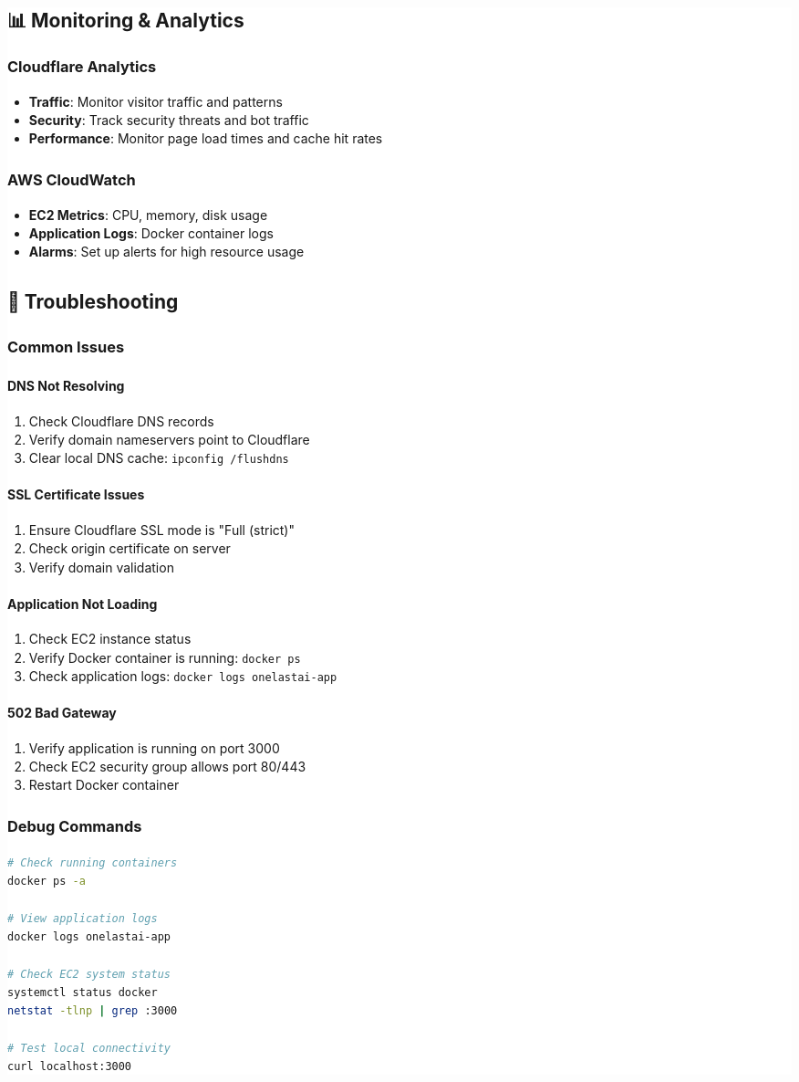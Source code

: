 ## 📊 Monitoring & Analytics

### Cloudflare Analytics
- **Traffic**: Monitor visitor traffic and patterns
- **Security**: Track security threats and bot traffic
- **Performance**: Monitor page load times and cache hit rates

### AWS CloudWatch
- **EC2 Metrics**: CPU, memory, disk usage
- **Application Logs**: Docker container logs
- **Alarms**: Set up alerts for high resource usage

## 🐛 Troubleshooting

### Common Issues

#### DNS Not Resolving
1. Check Cloudflare DNS records
2. Verify domain nameservers point to Cloudflare
3. Clear local DNS cache: `ipconfig /flushdns`

#### SSL Certificate Issues
1. Ensure Cloudflare SSL mode is "Full (strict)"
2. Check origin certificate on server
3. Verify domain validation

#### Application Not Loading
1. Check EC2 instance status
2. Verify Docker container is running: `docker ps`
3. Check application logs: `docker logs onelastai-app`

#### 502 Bad Gateway
1. Verify application is running on port 3000
2. Check EC2 security group allows port 80/443
3. Restart Docker container

### Debug Commands
```bash
# Check running containers
docker ps -a

# View application logs
docker logs onelastai-app

# Check EC2 system status
systemctl status docker
netstat -tlnp | grep :3000

# Test local connectivity
curl localhost:3000
```
